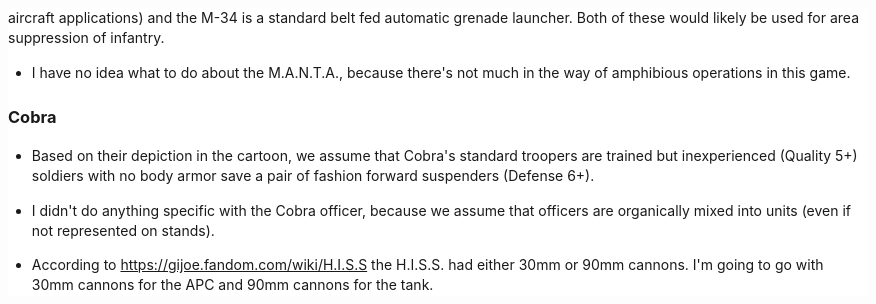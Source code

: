   aircraft applications) and the M-34 is a standard belt fed automatic grenade
  launcher. Both of these would likely be used for area suppression of infantry.
* I have no idea what to do about the M.A.N.T.A., because there's not much in
  the way of amphibious operations in this game.

### Cobra

* Based on their depiction in the cartoon, we assume that Cobra's standard
  troopers are trained but inexperienced (Quality 5+) soldiers with no body
  armor save a pair of fashion forward suspenders (Defense 6+).

* I didn't do anything specific with the Cobra officer, because we assume that
  officers are organically mixed into units (even if not represented on stands).

* According to <https://gijoe.fandom.com/wiki/H.I.S.S> the H.I.S.S. had either
  30mm or 90mm cannons. I'm going to go with 30mm cannons for the APC and 90mm
  cannons for the tank.